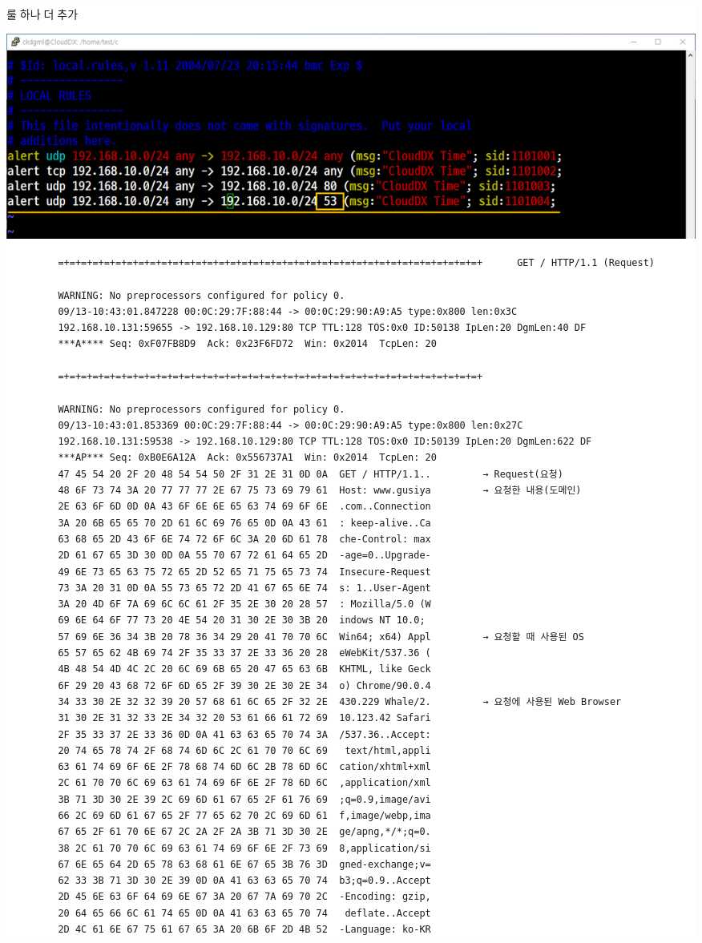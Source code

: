 룰 하나 더 추가

![](./img/IDS.img/0015.png)

```
         =+=+=+=+=+=+=+=+=+=+=+=+=+=+=+=+=+=+=+=+=+=+=+=+=+=+=+=+=+=+=+=+=+=+=+=+=+      GET / HTTP/1.1 (Request)

         WARNING: No preprocessors configured for policy 0.
         09/13-10:43:01.847228 00:0C:29:7F:88:44 -> 00:0C:29:90:A9:A5 type:0x800 len:0x3C
         192.168.10.131:59655 -> 192.168.10.129:80 TCP TTL:128 TOS:0x0 ID:50138 IpLen:20 DgmLen:40 DF
         ***A**** Seq: 0xF07FB8D9  Ack: 0x23F6FD72  Win: 0x2014  TcpLen: 20

         =+=+=+=+=+=+=+=+=+=+=+=+=+=+=+=+=+=+=+=+=+=+=+=+=+=+=+=+=+=+=+=+=+=+=+=+=+

         WARNING: No preprocessors configured for policy 0.
         09/13-10:43:01.853369 00:0C:29:7F:88:44 -> 00:0C:29:90:A9:A5 type:0x800 len:0x27C
         192.168.10.131:59538 -> 192.168.10.129:80 TCP TTL:128 TOS:0x0 ID:50139 IpLen:20 DgmLen:622 DF
         ***AP*** Seq: 0xB0E6A12A  Ack: 0x556737A1  Win: 0x2014  TcpLen: 20
         47 45 54 20 2F 20 48 54 54 50 2F 31 2E 31 0D 0A  GET / HTTP/1.1..         → Request(요청)
         48 6F 73 74 3A 20 77 77 77 2E 67 75 73 69 79 61  Host: www.gusiya         → 요청한 내용(도메인)
         2E 63 6F 6D 0D 0A 43 6F 6E 6E 65 63 74 69 6F 6E  .com..Connection
         3A 20 6B 65 65 70 2D 61 6C 69 76 65 0D 0A 43 61  : keep-alive..Ca
         63 68 65 2D 43 6F 6E 74 72 6F 6C 3A 20 6D 61 78  che-Control: max
         2D 61 67 65 3D 30 0D 0A 55 70 67 72 61 64 65 2D  -age=0..Upgrade-
         49 6E 73 65 63 75 72 65 2D 52 65 71 75 65 73 74  Insecure-Request
         73 3A 20 31 0D 0A 55 73 65 72 2D 41 67 65 6E 74  s: 1..User-Agent
         3A 20 4D 6F 7A 69 6C 6C 61 2F 35 2E 30 20 28 57  : Mozilla/5.0 (W
         69 6E 64 6F 77 73 20 4E 54 20 31 30 2E 30 3B 20  indows NT 10.0; 
         57 69 6E 36 34 3B 20 78 36 34 29 20 41 70 70 6C  Win64; x64) Appl         → 요청할 때 사용된 OS
         65 57 65 62 4B 69 74 2F 35 33 37 2E 33 36 20 28  eWebKit/537.36 (
         4B 48 54 4D 4C 2C 20 6C 69 6B 65 20 47 65 63 6B  KHTML, like Geck
         6F 29 20 43 68 72 6F 6D 65 2F 39 30 2E 30 2E 34  o) Chrome/90.0.4
         34 33 30 2E 32 32 39 20 57 68 61 6C 65 2F 32 2E  430.229 Whale/2.         → 요청에 사용된 Web Browser
         31 30 2E 31 32 33 2E 34 32 20 53 61 66 61 72 69  10.123.42 Safari
         2F 35 33 37 2E 33 36 0D 0A 41 63 63 65 70 74 3A  /537.36..Accept:
         20 74 65 78 74 2F 68 74 6D 6C 2C 61 70 70 6C 69   text/html,appli
         63 61 74 69 6F 6E 2F 78 68 74 6D 6C 2B 78 6D 6C  cation/xhtml+xml
         2C 61 70 70 6C 69 63 61 74 69 6F 6E 2F 78 6D 6C  ,application/xml
         3B 71 3D 30 2E 39 2C 69 6D 61 67 65 2F 61 76 69  ;q=0.9,image/avi
         66 2C 69 6D 61 67 65 2F 77 65 62 70 2C 69 6D 61  f,image/webp,ima
         67 65 2F 61 70 6E 67 2C 2A 2F 2A 3B 71 3D 30 2E  ge/apng,*/*;q=0.
         38 2C 61 70 70 6C 69 63 61 74 69 6F 6E 2F 73 69  8,application/si
         67 6E 65 64 2D 65 78 63 68 61 6E 67 65 3B 76 3D  gned-exchange;v=
         62 33 3B 71 3D 30 2E 39 0D 0A 41 63 63 65 70 74  b3;q=0.9..Accept
         2D 45 6E 63 6F 64 69 6E 67 3A 20 67 7A 69 70 2C  -Encoding: gzip,
         20 64 65 66 6C 61 74 65 0D 0A 41 63 63 65 70 74   deflate..Accept
         2D 4C 61 6E 67 75 61 67 65 3A 20 6B 6F 2D 4B 52  -Language: ko-KR
```